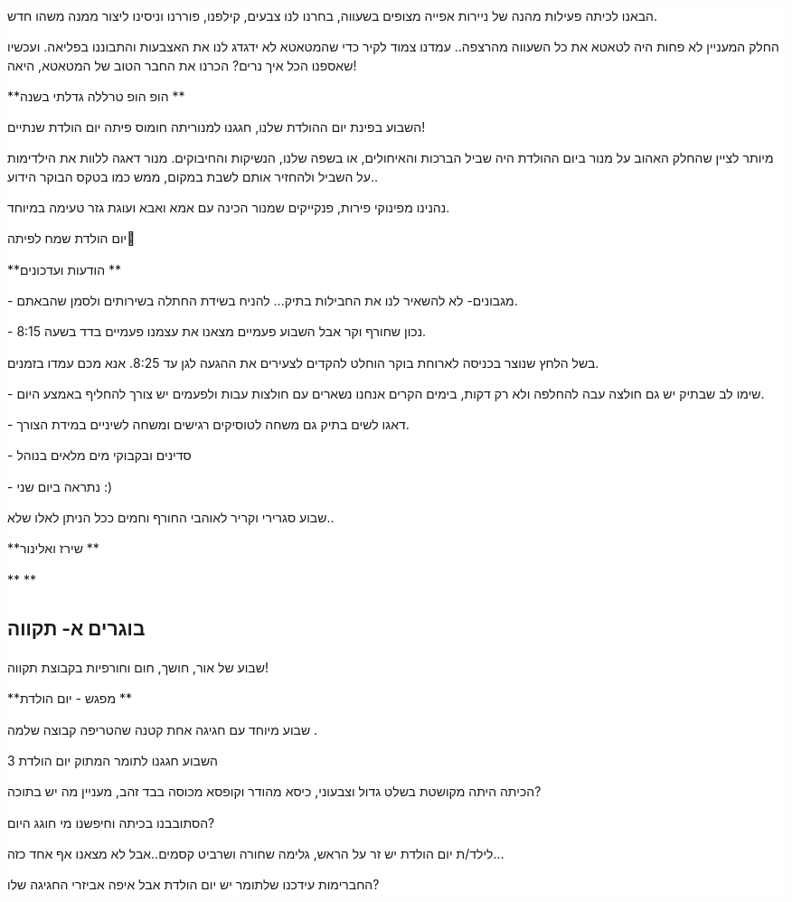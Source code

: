 הבאנו לכיתה פעילות מהנה של ניירות אפייה מצופים בשעווה, בחרנו לנו צבעים, קילפנו, פוררנו וניסינו ליצור ממנה משהו חדש. 

החלק המעניין לא פחות היה לטאטא את כל השעווה מהרצפה.. עמדנו צמוד לקיר כדי שהמטאטא לא ידגדג לנו את האצבעות והתבוננו בפליאה. ועכשיו שאספנו הכל איך נרים? הכרנו את החבר הטוב של המטאטא, היאה! 

**הופ הופ טרללה גדלתי בשנה
**

השבוע בפינת יום ההולדת שלנו, חגגנו למנוריתה חומוס פיתה יום הולדת שנתיים! 

מיותר לציין שהחלק האהוב על מנור ביום ההולדת היה שביל הברכות והאיחולים, או בשפה שלנו, הנשיקות והחיבוקים. מנור דאגה ללוות את הילדימות על השביל ולהחזיר אותם לשבת במקום, ממש כמו בטקס הבוקר הידוע..

נהנינו מפינוקי פירות, פנקייקים שמנור הכינה עם אמא ואבא ועוגת גזר טעימה במיוחד. 

יום הולדת שמח לפיתה 

**הודעות ועדכונים
**

\-	מגבונים- לא להשאיר לנו את החבילות בתיק... להניח בשידת החתלה בשירותים ולסמן שהבאתם. 

\-	נכון שחורף וקר אבל השבוע פעמיים מצאנו את עצמנו פעמיים בדד בשעה 8:15.

בשל הלחץ שנוצר בכניסה לארוחת בוקר הוחלט להקדים לצעירים את ההגעה לגן עד 8:25. אנא מכם עמדו בזמנים. 

\-	שימו לב שבתיק יש גם חולצה עבה להחלפה ולא רק דקות, בימים הקרים אנחנו נשארים עם חולצות עבות ולפעמים יש צורך להחליף באמצע היום. 

\-	דאגו לשים בתיק גם משחה לטוסיקים רגישים ומשחה לשיניים במידת הצורך. 

\-	סדינים ובקבוקי מים מלאים בנוהל

\-	נתראה ביום שני :)

שבוע סגרירי וקריר לאוהבי החורף וחמים ככל הניתן לאלו שלא.. 

**שירז ואלינור
**

\*\*
\*\*

## בוגרים א- תקווה

שבוע של אור, חושך, חום וחורפיות בקבוצת תקווה!

**מפגש - יום הולדת 
**

שבוע מיוחד עם חגיגה אחת קטנה שהטריפה קבוצה שלמה .

השבוע חגגנו לתומר המתוק יום הולדת 3

הכיתה היתה מקושטת בשלט גדול וצבעוני, כיסא מהודר וקופסא מכוסה בבד זהב, מעניין מה יש בתוכה?

הסתובבנו בכיתה וחיפשנו מי חוגג היום?

לילד/ת יום הולדת יש זר על הראש, גלימה שחורה ושרביט קסמים..אבל לא מצאנו אף אחד כזה…

החברימות עידכנו שלתומר יש יום הולדת אבל איפה אביזרי החגיגה שלו?
